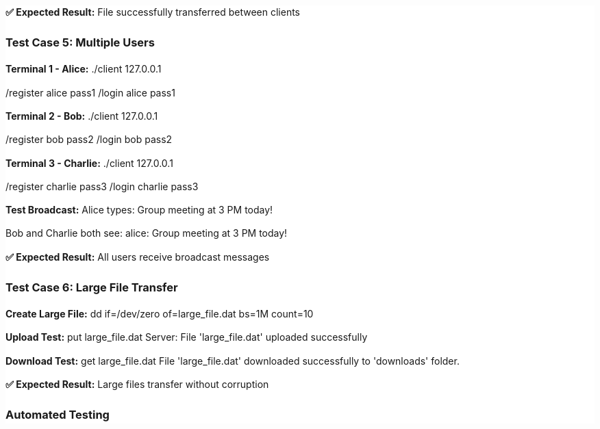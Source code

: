 
**✅ Expected Result:** File successfully transferred between clients

### Test Case 5: Multiple Users

**Terminal 1 - Alice:**
./client 127.0.0.1

/register alice pass1
/login alice pass1



**Terminal 2 - Bob:**
./client 127.0.0.1

/register bob pass2
/login bob pass2



**Terminal 3 - Charlie:**
./client 127.0.0.1

/register charlie pass3
/login charlie pass3



**Test Broadcast:**
Alice types:
Group meeting at 3 PM today!

Bob and Charlie both see:
alice: Group meeting at 3 PM today!



**✅ Expected Result:** All users receive broadcast messages

### Test Case 6: Large File Transfer

**Create Large File:**
dd if=/dev/zero of=large_file.dat bs=1M count=10



**Upload Test:**
put large_file.dat
Server: File 'large_file.dat' uploaded successfully



**Download Test:**
get large_file.dat
File 'large_file.dat' downloaded successfully to 'downloads' folder.



**✅ Expected Result:** Large files transfer without corruption

### Automated Testing
